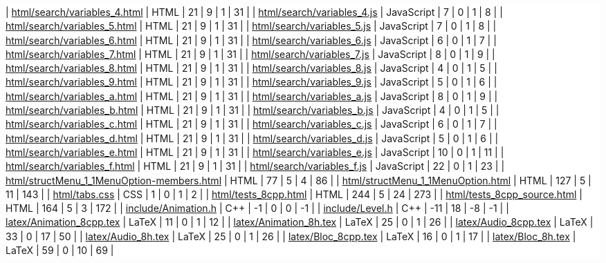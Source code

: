 | [html/search/variables\_4.html](/html/search/variables_4.html) | HTML | 21 | 9 | 1 | 31 |
| [html/search/variables\_4.js](/html/search/variables_4.js) | JavaScript | 7 | 0 | 1 | 8 |
| [html/search/variables\_5.html](/html/search/variables_5.html) | HTML | 21 | 9 | 1 | 31 |
| [html/search/variables\_5.js](/html/search/variables_5.js) | JavaScript | 7 | 0 | 1 | 8 |
| [html/search/variables\_6.html](/html/search/variables_6.html) | HTML | 21 | 9 | 1 | 31 |
| [html/search/variables\_6.js](/html/search/variables_6.js) | JavaScript | 6 | 0 | 1 | 7 |
| [html/search/variables\_7.html](/html/search/variables_7.html) | HTML | 21 | 9 | 1 | 31 |
| [html/search/variables\_7.js](/html/search/variables_7.js) | JavaScript | 8 | 0 | 1 | 9 |
| [html/search/variables\_8.html](/html/search/variables_8.html) | HTML | 21 | 9 | 1 | 31 |
| [html/search/variables\_8.js](/html/search/variables_8.js) | JavaScript | 4 | 0 | 1 | 5 |
| [html/search/variables\_9.html](/html/search/variables_9.html) | HTML | 21 | 9 | 1 | 31 |
| [html/search/variables\_9.js](/html/search/variables_9.js) | JavaScript | 5 | 0 | 1 | 6 |
| [html/search/variables\_a.html](/html/search/variables_a.html) | HTML | 21 | 9 | 1 | 31 |
| [html/search/variables\_a.js](/html/search/variables_a.js) | JavaScript | 8 | 0 | 1 | 9 |
| [html/search/variables\_b.html](/html/search/variables_b.html) | HTML | 21 | 9 | 1 | 31 |
| [html/search/variables\_b.js](/html/search/variables_b.js) | JavaScript | 4 | 0 | 1 | 5 |
| [html/search/variables\_c.html](/html/search/variables_c.html) | HTML | 21 | 9 | 1 | 31 |
| [html/search/variables\_c.js](/html/search/variables_c.js) | JavaScript | 6 | 0 | 1 | 7 |
| [html/search/variables\_d.html](/html/search/variables_d.html) | HTML | 21 | 9 | 1 | 31 |
| [html/search/variables\_d.js](/html/search/variables_d.js) | JavaScript | 5 | 0 | 1 | 6 |
| [html/search/variables\_e.html](/html/search/variables_e.html) | HTML | 21 | 9 | 1 | 31 |
| [html/search/variables\_e.js](/html/search/variables_e.js) | JavaScript | 10 | 0 | 1 | 11 |
| [html/search/variables\_f.html](/html/search/variables_f.html) | HTML | 21 | 9 | 1 | 31 |
| [html/search/variables\_f.js](/html/search/variables_f.js) | JavaScript | 22 | 0 | 1 | 23 |
| [html/structMenu\_1\_1MenuOption-members.html](/html/structMenu_1_1MenuOption-members.html) | HTML | 77 | 5 | 4 | 86 |
| [html/structMenu\_1\_1MenuOption.html](/html/structMenu_1_1MenuOption.html) | HTML | 127 | 5 | 11 | 143 |
| [html/tabs.css](/html/tabs.css) | CSS | 1 | 0 | 1 | 2 |
| [html/tests\_8cpp.html](/html/tests_8cpp.html) | HTML | 244 | 5 | 24 | 273 |
| [html/tests\_8cpp\_source.html](/html/tests_8cpp_source.html) | HTML | 164 | 5 | 3 | 172 |
| [include/Animation.h](/include/Animation.h) | C++ | -1 | 0 | 0 | -1 |
| [include/Level.h](/include/Level.h) | C++ | -11 | 18 | -8 | -1 |
| [latex/Animation\_8cpp.tex](/latex/Animation_8cpp.tex) | LaTeX | 11 | 0 | 1 | 12 |
| [latex/Animation\_8h.tex](/latex/Animation_8h.tex) | LaTeX | 25 | 0 | 1 | 26 |
| [latex/Audio\_8cpp.tex](/latex/Audio_8cpp.tex) | LaTeX | 33 | 0 | 17 | 50 |
| [latex/Audio\_8h.tex](/latex/Audio_8h.tex) | LaTeX | 25 | 0 | 1 | 26 |
| [latex/Bloc\_8cpp.tex](/latex/Bloc_8cpp.tex) | LaTeX | 16 | 0 | 1 | 17 |
| [latex/Bloc\_8h.tex](/latex/Bloc_8h.tex) | LaTeX | 59 | 0 | 10 | 69 |